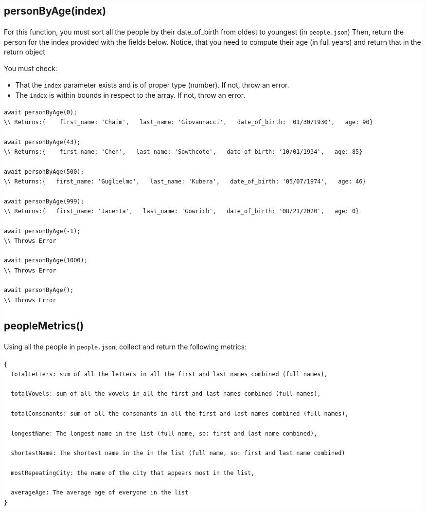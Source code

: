 ## personByAge(index)

For this function, you must sort all the people by their date_of_birth  from oldest to youngest (in `people.json`) Then, return the person for the index provided with the fields below.  Notice, that you need to compute their age (in full years) and return that in the return object

You must check:

- That the `index` parameter exists and is of proper type (number). If not, throw an error.
- The `index` is within bounds in respect to the array. If not, throw an error.

```none
await personByAge(0); 
\\ Returns:{    first_name: 'Chaim',   last_name: 'Giovannacci',   date_of_birth: '01/30/1930',   age: 90}

await personByAge(43);
\\ Returns:{    first_name: 'Chen',   last_name: 'Sowthcote',   date_of_birth: '10/01/1934',   age: 85}

await personByAge(500); 
\\ Returns:{   first_name: 'Guglielmo',   last_name: 'Kubera',   date_of_birth: '05/07/1974',   age: 46}

await personByAge(999); 
\\ Returns:{   first_name: 'Jacenta',   last_name: 'Gowrich',   date_of_birth: '08/21/2020',   age: 0}

await personByAge(-1); 
\\ Throws Error

await personByAge(1000); 
\\ Throws Error

await personByAge(); 
\\ Throws Error
```

## peopleMetrics()

Using all the people in `people.json`, collect and return the following metrics:

```none
{
  totalLetters: sum of all the letters in all the first and last names combined (full names),
  
  totalVowels: sum of all the vowels in all the first and last names combined (full names),
  
  totalConsonants: sum of all the consonants in all the first and last names combined (full names),  
  
  longestName: The longest name in the list (full name, so: first and last name combined),  
  
  shortestName: The shortest name in the in the list (full name, so: first and last name combined)
  
  mostRepeatingCity: the name of the city that appears most in the list,  	
  
  averageAge: The average age of everyone in the list
}
```
